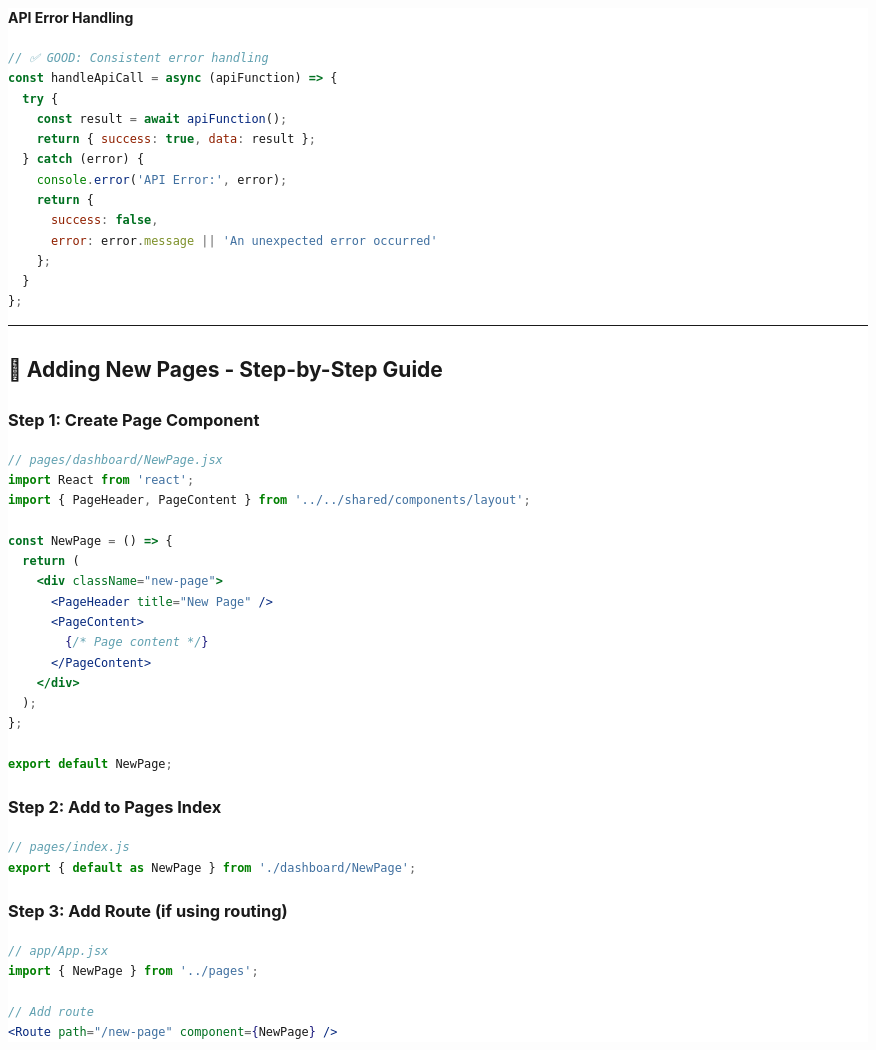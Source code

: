 #### **API Error Handling**
```javascript
// ✅ GOOD: Consistent error handling
const handleApiCall = async (apiFunction) => {
  try {
    const result = await apiFunction();
    return { success: true, data: result };
  } catch (error) {
    console.error('API Error:', error);
    return { 
      success: false, 
      error: error.message || 'An unexpected error occurred' 
    };
  }
};
```

---

## 🚀 Adding New Pages - Step-by-Step Guide

### **Step 1: Create Page Component**
```jsx
// pages/dashboard/NewPage.jsx
import React from 'react';
import { PageHeader, PageContent } from '../../shared/components/layout';

const NewPage = () => {
  return (
    <div className="new-page">
      <PageHeader title="New Page" />
      <PageContent>
        {/* Page content */}
      </PageContent>
    </div>
  );
};

export default NewPage;
```

### **Step 2: Add to Pages Index**
```javascript
// pages/index.js
export { default as NewPage } from './dashboard/NewPage';
```

### **Step 3: Add Route (if using routing)**
```jsx
// app/App.jsx
import { NewPage } from '../pages';

// Add route
<Route path="/new-page" component={NewPage} />
```
